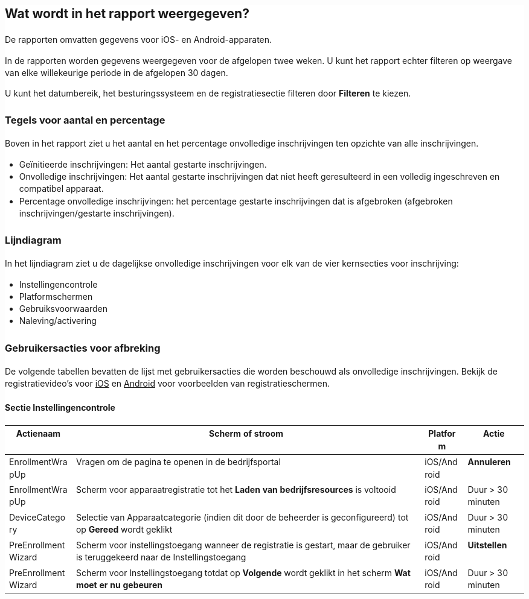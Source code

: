 ## <a name="what-does-the-report-show"></a>Wat wordt in het rapport weergegeven?

De rapporten omvatten gegevens voor iOS- en Android-apparaten.

In de rapporten worden gegevens weergegeven voor de afgelopen twee weken. U kunt het rapport echter filteren op weergave van elke willekeurige periode in de afgelopen 30 dagen.

U kunt het datumbereik, het besturingssysteem en de registratiesectie filteren door **Filteren** te kiezen.

### <a name="number-and-percentage-tiles"></a>Tegels voor aantal en percentage

Boven in het rapport ziet u het aantal en het percentage onvolledige inschrijvingen ten opzichte van alle inschrijvingen.

- Geïnitieerde inschrijvingen: Het aantal gestarte inschrijvingen.
- Onvolledige inschrijvingen: Het aantal gestarte inschrijvingen dat niet heeft geresulteerd in een volledig ingeschreven en compatibel apparaat.
- Percentage onvolledige inschrijvingen: het percentage gestarte inschrijvingen dat is afgebroken (afgebroken inschrijvingen/gestarte inschrijvingen).

### <a name="line-graph"></a>Lijndiagram

In het lijndiagram ziet u de dagelijkse onvolledige inschrijvingen voor elk van de vier kernsecties voor inschrijving:

- Instellingencontrole
- Platformschermen
- Gebruiksvoorwaarden
- Naleving/activering

### <a name="user-abandonment-actions"></a>Gebruikersacties voor afbreking

De volgende tabellen bevatten de lijst met gebruikersacties die worden beschouwd als onvolledige inschrijvingen. Bekijk de registratievideo’s voor [iOS](https://channel9.msdn.com/Series/IntuneEnrollment/iOS-Enrollment) en [Android](https://channel9.msdn.com/Series/IntuneEnrollment/Android-Enrollment) voor voorbeelden van registratieschermen. 


#### <a name="setup-checklist-section"></a>Sectie Instellingencontrole

| Actienaam | Scherm of stroom | Platform | Actie |
| ---- |---- |---- |---- |
| EnrollmentWrapUp | Vragen om de pagina te openen in de bedrijfsportal | iOS/Android | **Annuleren** |
| EnrollmentWrapUp | Scherm voor apparaatregistratie tot het **Laden van bedrijfsresources** is voltooid | iOS/Android | Duur > 30 minuten |
| DeviceCategory | Selectie van Apparaatcategorie (indien dit door de beheerder is geconfigureerd) tot op **Gereed** wordt geklikt | iOS/Android | Duur > 30 minuten |
| PreEnrollmentWizard | Scherm voor instellingstoegang wanneer de registratie is gestart, maar de gebruiker is teruggekeerd naar de Instellingstoegang | iOS/Android| **Uitstellen** |
| PreEnrollmentWizard | Scherm voor Instellingstoegang totdat op **Volgende** wordt geklikt in het scherm **Wat moet er nu gebeuren** | iOS/Android | Duur > 30 minuten |
